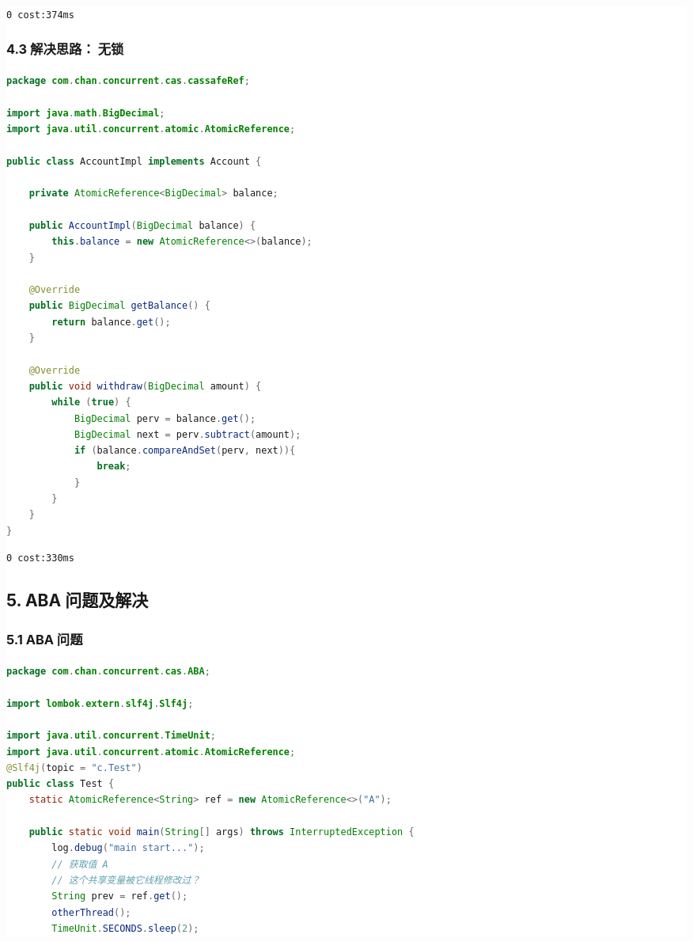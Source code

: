 ```
0 cost:374ms
```

### 4.3 解决思路： 无锁

```java
package com.chan.concurrent.cas.cassafeRef;

import java.math.BigDecimal;
import java.util.concurrent.atomic.AtomicReference;

public class AccountImpl implements Account {

    private AtomicReference<BigDecimal> balance;

    public AccountImpl(BigDecimal balance) {
        this.balance = new AtomicReference<>(balance);
    }

    @Override
    public BigDecimal getBalance() {
        return balance.get();
    }

    @Override
    public void withdraw(BigDecimal amount) {
        while (true) {
            BigDecimal perv = balance.get();
            BigDecimal next = perv.subtract(amount);
            if (balance.compareAndSet(perv, next)){
                break;
            }
        }
    }
}

```

```
0 cost:330ms
```

## 5. ABA 问题及解决

### 5.1 ABA 问题

```java
package com.chan.concurrent.cas.ABA;

import lombok.extern.slf4j.Slf4j;

import java.util.concurrent.TimeUnit;
import java.util.concurrent.atomic.AtomicReference;
@Slf4j(topic = "c.Test")
public class Test {
    static AtomicReference<String> ref = new AtomicReference<>("A");

    public static void main(String[] args) throws InterruptedException {
        log.debug("main start...");
        // 获取值 A
        // 这个共享变量被它线程修改过？
        String prev = ref.get();
        otherThread();
        TimeUnit.SECONDS.sleep(2);
```